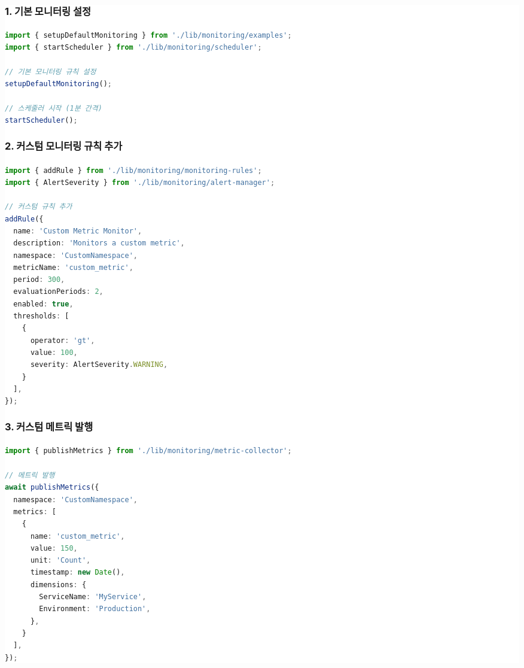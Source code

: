 ### 1. 기본 모니터링 설정

```typescript
import { setupDefaultMonitoring } from './lib/monitoring/examples';
import { startScheduler } from './lib/monitoring/scheduler';

// 기본 모니터링 규칙 설정
setupDefaultMonitoring();

// 스케줄러 시작 (1분 간격)
startScheduler();
```

### 2. 커스텀 모니터링 규칙 추가

```typescript
import { addRule } from './lib/monitoring/monitoring-rules';
import { AlertSeverity } from './lib/monitoring/alert-manager';

// 커스텀 규칙 추가
addRule({
  name: 'Custom Metric Monitor',
  description: 'Monitors a custom metric',
  namespace: 'CustomNamespace',
  metricName: 'custom_metric',
  period: 300,
  evaluationPeriods: 2,
  enabled: true,
  thresholds: [
    {
      operator: 'gt',
      value: 100,
      severity: AlertSeverity.WARNING,
    }
  ],
});
```

### 3. 커스텀 메트릭 발행

```typescript
import { publishMetrics } from './lib/monitoring/metric-collector';

// 메트릭 발행
await publishMetrics({
  namespace: 'CustomNamespace',
  metrics: [
    {
      name: 'custom_metric',
      value: 150,
      unit: 'Count',
      timestamp: new Date(),
      dimensions: {
        ServiceName: 'MyService',
        Environment: 'Production',
      },
    }
  ],
});
```
